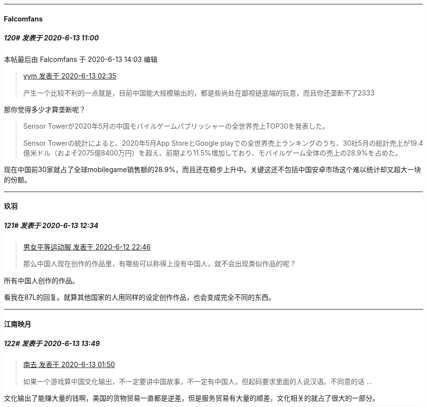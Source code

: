 
*****

####  Falcomfans  
##### 120#       发表于 2020-6-13 11:00



 本帖最后由 Falcomfans 于 2020-6-13 14:03 编辑 
<blockquote><a href="httphttps://bbs.saraba1st.com/2b/forum.php?mod=redirect&amp;goto=findpost&amp;pid=47785337&amp;ptid=1941089" target="_blank">yym 发表于 2020-6-13 02:35</a>

产生一个比较不利的一点就是，目前中国能大规模输出的，都是些尚处在鄙视链底端的玩意，而且你还垄断不了2333</blockquote>
那你觉得多少才算垄断呢？ <blockquote>Sensor Towerが2020年5月の中国モバイルゲームパブリッシャーの全世界売上TOP30を発表した。


Sensor Towerの統計によると、2020年5月App StoreとGoogle playでの全世界売上ランキングのうち、30社5月の総計売上が19.4億米ドル（およそ2075億8400万円）を超え、前期より11.5%増加しており、モバイルゲーム全体の売上の28.9%を占めた。</blockquote>
现在中国前30家就占了全球mobilegame销售额的28.9%，而且还在稳步上升中。关键这还不包括中国安卓市场这个难以统计却又超大一块的份额。







*****

####  玖羽  
##### 121#       发表于 2020-6-13 12:34



<blockquote><a href="httphttps://bbs.saraba1st.com/2b/forum.php?mod=redirect&amp;goto=findpost&amp;pid=47783805&amp;ptid=1941089" target="_blank">男女平等运动服 发表于 2020-6-12 22:46</a>

那么中国人现在创作的作品里，有哪些可以称得上没有中国人，就不会出现类似作品的呢？</blockquote>
所有中国人创作的作品。


看我在87L的回复。就算其他国家的人用同样的设定创作作品，也会变成完全不同的东西。







*****

####  江南映月  
##### 122#       发表于 2020-6-13 13:49



<blockquote><a href="httphttps://bbs.saraba1st.com/2b/forum.php?mod=redirect&amp;goto=findpost&amp;pid=47785163&amp;ptid=1941089" target="_blank">南去 发表于 2020-6-13 01:50</a>

如果一个游戏算中国文化输出，不一定要讲中国故事，不一定有中国人，但起码要求里面的人说汉语。不同意的话 ...</blockquote>
文化输出了能赚大量的钱啊，美国的货物贸易一直都是逆差，但是服务贸易有大量的顺差，文化相关的就占了很大的一部分。





